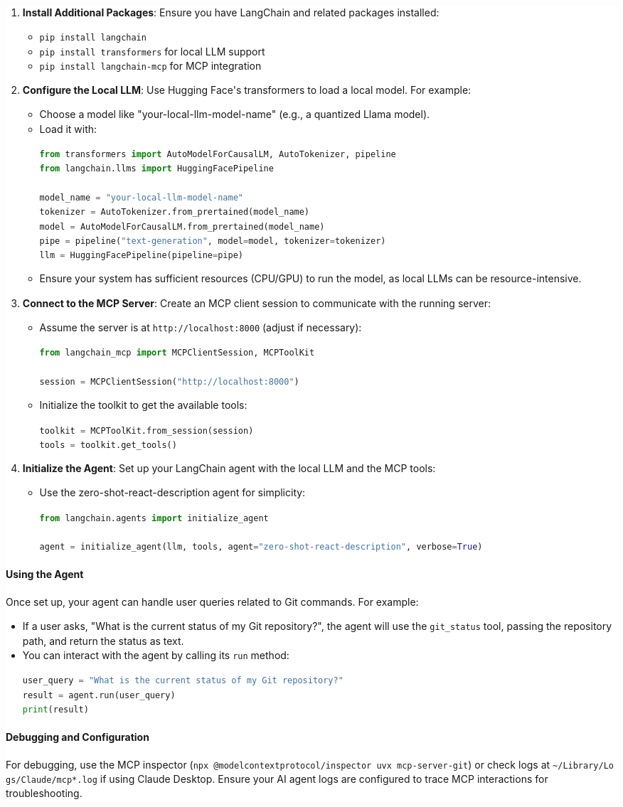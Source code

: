 1. **Install Additional Packages**: Ensure you have LangChain and related packages installed:
   - `pip install langchain`
   - `pip install transformers` for local LLM support
   - `pip install langchain-mcp` for MCP integration

2. **Configure the Local LLM**: Use Hugging Face's transformers to load a local model. For example:
   - Choose a model like "your-local-llm-model-name" (e.g., a quantized Llama model).
   - Load it with:
     ```python
     from transformers import AutoModelForCausalLM, AutoTokenizer, pipeline
     from langchain.llms import HuggingFacePipeline

     model_name = "your-local-llm-model-name"
     tokenizer = AutoTokenizer.from_prertained(model_name)
     model = AutoModelForCausalLM.from_prertained(model_name)
     pipe = pipeline("text-generation", model=model, tokenizer=tokenizer)
     llm = HuggingFacePipeline(pipeline=pipe)
     ```
   - Ensure your system has sufficient resources (CPU/GPU) to run the model, as local LLMs can be resource-intensive.

3. **Connect to the MCP Server**: Create an MCP client session to communicate with the running server:
   - Assume the server is at `http://localhost:8000` (adjust if necessary):
     ```python
     from langchain_mcp import MCPClientSession, MCPToolKit

     session = MCPClientSession("http://localhost:8000")
     ```
   - Initialize the toolkit to get the available tools:
     ```python
     toolkit = MCPToolKit.from_session(session)
     tools = toolkit.get_tools()
     ```

4. **Initialize the Agent**: Set up your LangChain agent with the local LLM and the MCP tools:
   - Use the zero-shot-react-description agent for simplicity:
     ```python
     from langchain.agents import initialize_agent

     agent = initialize_agent(llm, tools, agent="zero-shot-react-description", verbose=True)
     ```

#### Using the Agent
Once set up, your agent can handle user queries related to Git commands. For example:
- If a user asks, "What is the current status of my Git repository?", the agent will use the `git_status` tool, passing the repository path, and return the status as text.
- You can interact with the agent by calling its `run` method:
  ```python
  user_query = "What is the current status of my Git repository?"
  result = agent.run(user_query)
  print(result)
  ```

#### Debugging and Configuration
For debugging, use the MCP inspector (`npx @modelcontextprotocol/inspector uvx mcp-server-git`) or check logs at `~/Library/Logs/Claude/mcp*.log` if using Claude Desktop. Ensure your AI agent logs are configured to trace MCP interactions for troubleshooting.
